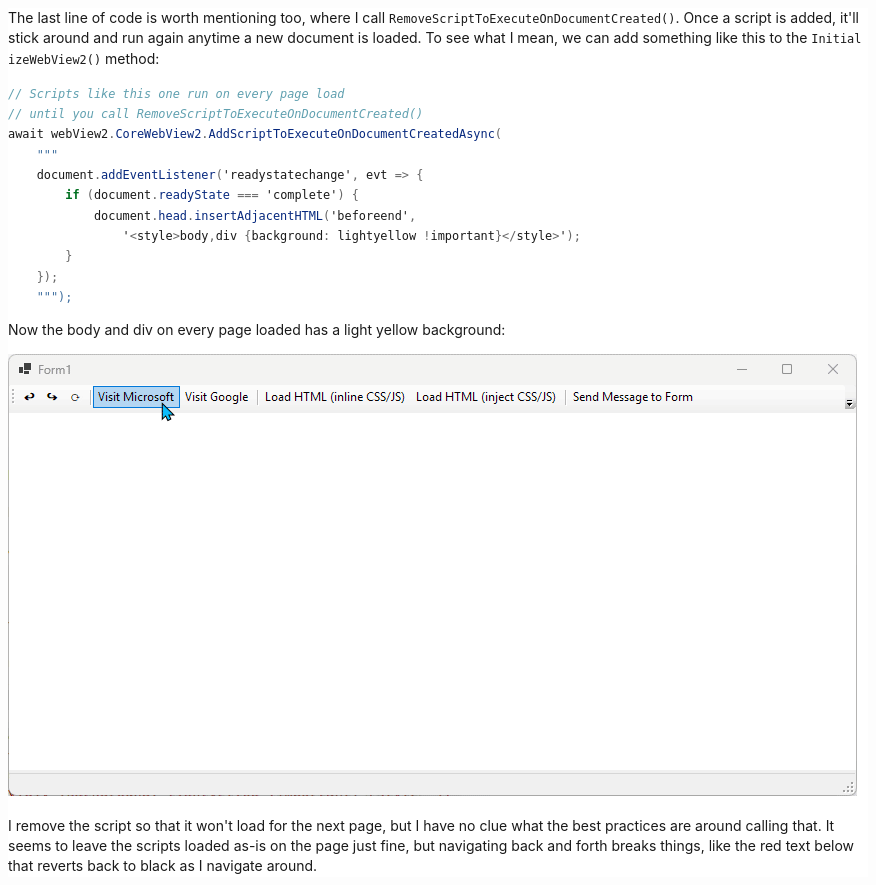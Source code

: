 The last line of code is worth mentioning too, where I call `RemoveScriptToExecuteOnDocumentCreated()`. Once a script is added, it'll stick around and run again anytime a new document is loaded. To see what I mean, we can add something like this to the `InitializeWebView2()` method:

```csharp
// Scripts like this one run on every page load
// until you call RemoveScriptToExecuteOnDocumentCreated()
await webView2.CoreWebView2.AddScriptToExecuteOnDocumentCreatedAsync(
    """
    document.addEventListener('readystatechange', evt => {
        if (document.readyState === 'complete') {
            document.head.insertAdjacentHTML('beforeend',
                '<style>body,div {background: lightyellow !important}</style>');
        }
    });
    """);
```

Now the body and div on every page loaded has a light yellow background:

![](6ft8KXWbZY.gif)

I remove the script so that it won't load for the next page, but I have no clue what the best practices are around calling that. It seems to leave the scripts loaded as-is on the page just fine, but navigating back and forth breaks things, like the red text below that reverts back to black as I navigate around.
